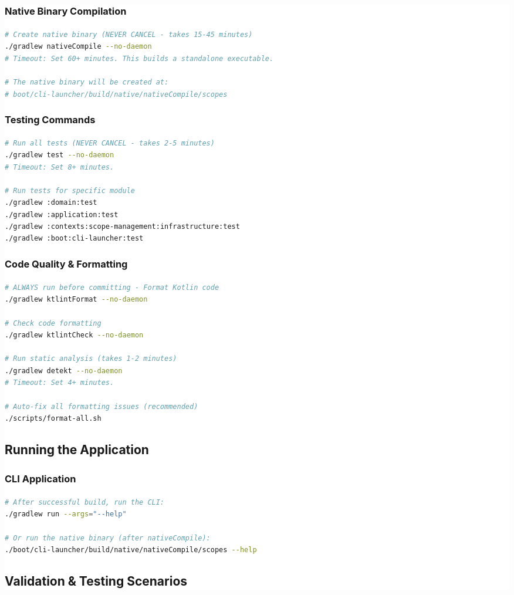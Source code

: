 ### Native Binary Compilation
```bash
# Create native binary (NEVER CANCEL - takes 15-45 minutes)
./gradlew nativeCompile --no-daemon
# Timeout: Set 60+ minutes. This builds a standalone executable.

# The native binary will be created at:
# boot/cli-launcher/build/native/nativeCompile/scopes
```

### Testing Commands
```bash
# Run all tests (NEVER CANCEL - takes 2-5 minutes)
./gradlew test --no-daemon
# Timeout: Set 8+ minutes.

# Run tests for specific module
./gradlew :domain:test
./gradlew :application:test
./gradlew :contexts:scope-management:infrastructure:test
./gradlew :boot:cli-launcher:test
```

### Code Quality & Formatting
```bash
# ALWAYS run before committing - Format Kotlin code
./gradlew ktlintFormat --no-daemon

# Check code formatting
./gradlew ktlintCheck --no-daemon

# Run static analysis (takes 1-2 minutes)
./gradlew detekt --no-daemon
# Timeout: Set 4+ minutes.

# Auto-fix all formatting issues (recommended)
./scripts/format-all.sh
```

## Running the Application

### CLI Application
```bash
# After successful build, run the CLI:
./gradlew run --args="--help"

# Or run the native binary (after nativeCompile):
./boot/cli-launcher/build/native/nativeCompile/scopes --help
```

## Validation & Testing Scenarios
